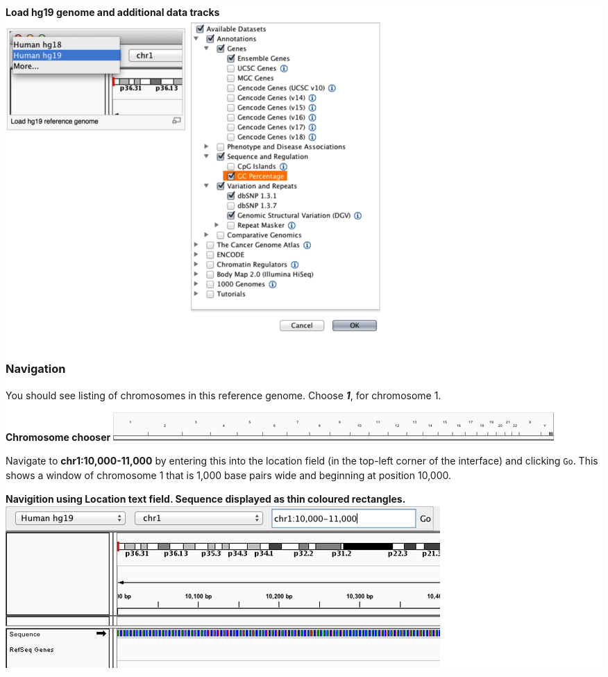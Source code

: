 **Load hg19 genome and additional data tracks**
![Load hg19 genome and additional data tracks](Images/IGV/load.data.tracks.png)

### Navigation

You should see listing of chromosomes in this reference genome. Choose ***1***, for chromosome 1.

**Chromosome chooser**
![Chromosome chooser](Images/IGV/chromosomes.png)


Navigate to **chr1:10,000-11,000** by entering this into the location field (in the top-left corner of the interface) and clicking `Go`. This shows a window of chromosome 1 that is 1,000 base pairs wide and beginning at position 10,000.

**Navigition using Location text field. Sequence displayed as thin coloured rectangles.**
![Navigition using Location text field. Sequence displayed as thin coloured rectangles.](Images/IGV/1.png)
